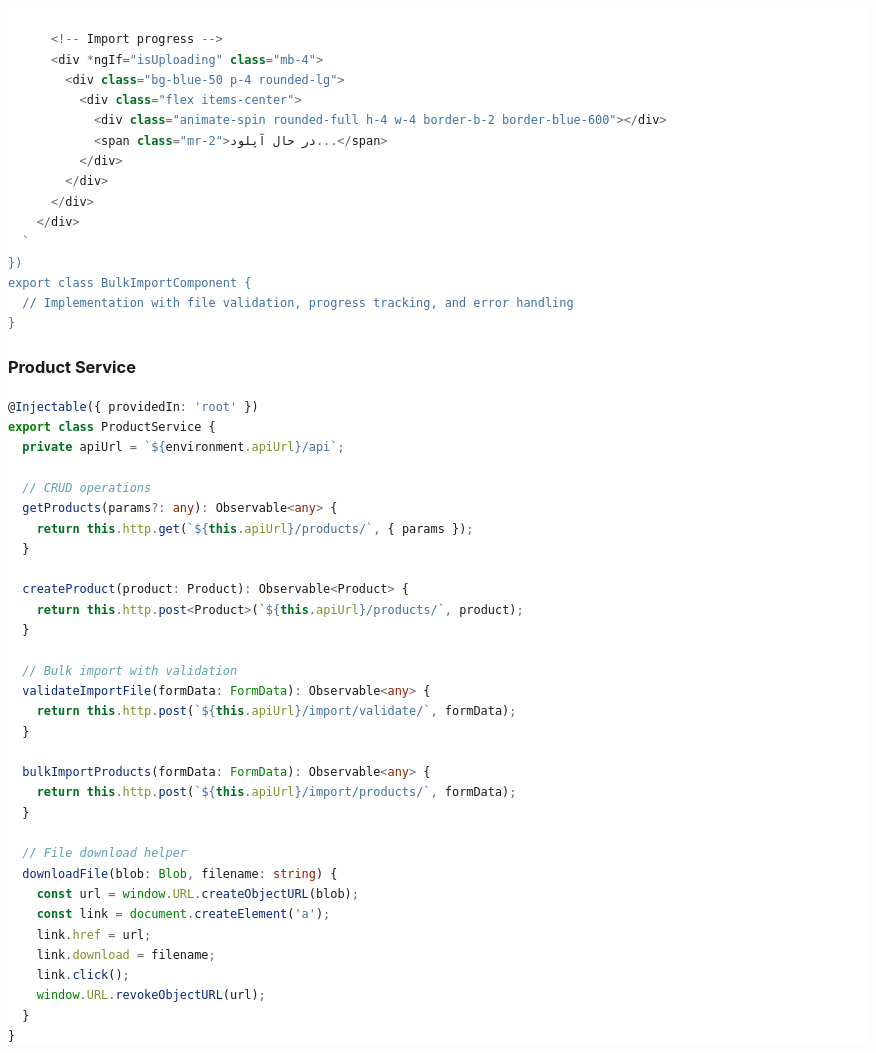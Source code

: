 ```typescript
      
      <!-- Import progress -->
      <div *ngIf="isUploading" class="mb-4">
        <div class="bg-blue-50 p-4 rounded-lg">
          <div class="flex items-center">
            <div class="animate-spin rounded-full h-4 w-4 border-b-2 border-blue-600"></div>
            <span class="mr-2">در حال آپلود...</span>
          </div>
        </div>
      </div>
    </div>
  `
})
export class BulkImportComponent {
  // Implementation with file validation, progress tracking, and error handling
}
```

### Product Service

```typescript
@Injectable({ providedIn: 'root' })
export class ProductService {
  private apiUrl = `${environment.apiUrl}/api`;
  
  // CRUD operations
  getProducts(params?: any): Observable<any> {
    return this.http.get(`${this.apiUrl}/products/`, { params });
  }
  
  createProduct(product: Product): Observable<Product> {
    return this.http.post<Product>(`${this.apiUrl}/products/`, product);
  }
  
  // Bulk import with validation
  validateImportFile(formData: FormData): Observable<any> {
    return this.http.post(`${this.apiUrl}/import/validate/`, formData);
  }
  
  bulkImportProducts(formData: FormData): Observable<any> {
    return this.http.post(`${this.apiUrl}/import/products/`, formData);
  }
  
  // File download helper
  downloadFile(blob: Blob, filename: string) {
    const url = window.URL.createObjectURL(blob);
    const link = document.createElement('a');
    link.href = url;
    link.download = filename;
    link.click();
    window.URL.revokeObjectURL(url);
  }
}
```
